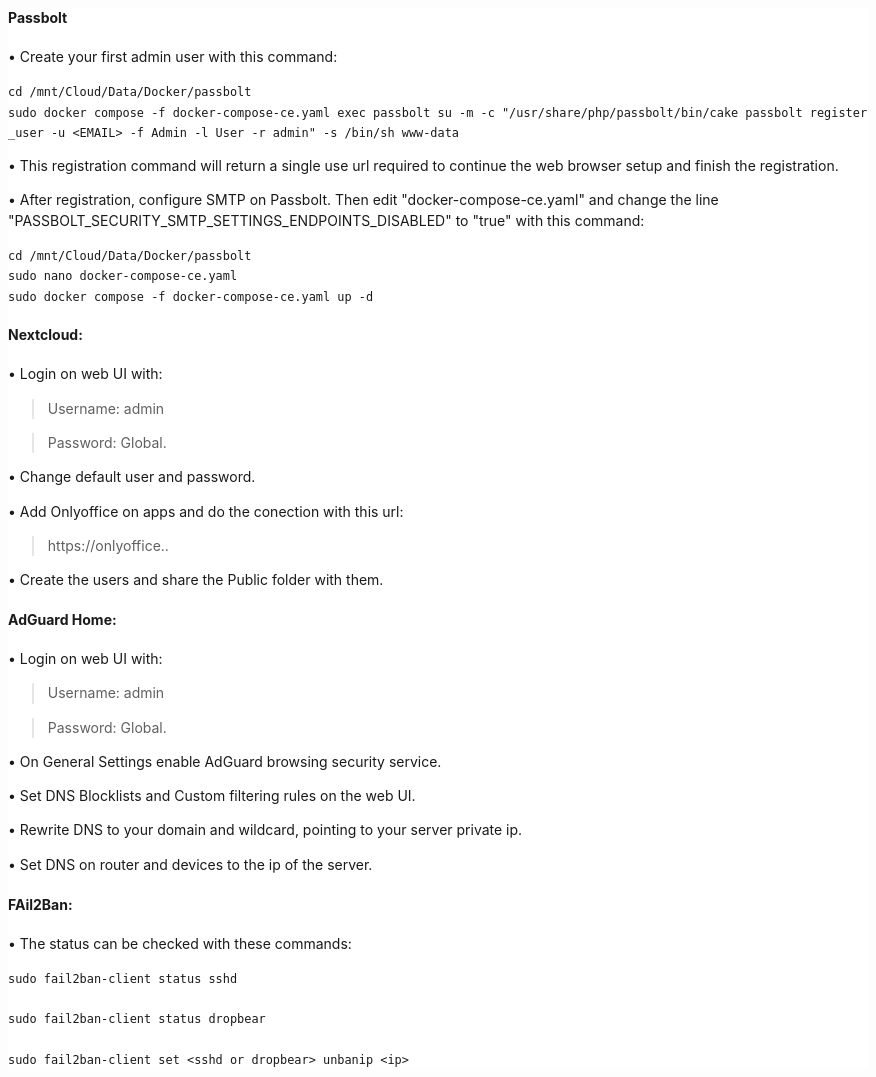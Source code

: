 
#### Passbolt

• Create your first admin user with this command:

	cd /mnt/Cloud/Data/Docker/passbolt
	sudo docker compose -f docker-compose-ce.yaml exec passbolt su -m -c "/usr/share/php/passbolt/bin/cake passbolt register_user -u <EMAIL> -f Admin -l User -r admin" -s /bin/sh www-data

• This registration command will return a single use url required to continue the web browser setup and finish the registration.

• After registration, configure SMTP on Passbolt. Then edit "docker-compose-ce.yaml" and change the line "PASSBOLT_SECURITY_SMTP_SETTINGS_ENDPOINTS_DISABLED" to "true" with this command:

	cd /mnt/Cloud/Data/Docker/passbolt
	sudo nano docker-compose-ce.yaml
	sudo docker compose -f docker-compose-ce.yaml up -d

#### Nextcloud:

• Login on web UI with: 

> Username: admin

> Password: Global.

• Change default user and password.

• Add Onlyoffice on apps and do the conection with this url:

> https://onlyoffice.<DOMAIN>.<TPDOMAIN>

• Create the users and share the Public folder with them.


#### AdGuard Home:

• Login on web UI with: 

> Username: admin

> Password: Global.

• On General Settings enable AdGuard browsing security service.

• Set DNS Blocklists and Custom filtering rules on the web UI.

• Rewrite DNS to your domain and wildcard, pointing to your server private ip.

• Set DNS on router and devices to the ip of the server.


#### FAil2Ban:

• The status can be checked with these commands:

	sudo fail2ban-client status sshd

	sudo fail2ban-client status dropbear

	sudo fail2ban-client set <sshd or dropbear> unbanip <ip>
